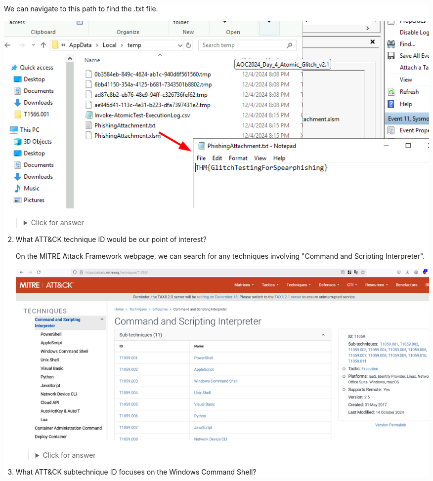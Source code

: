    We can navigate to this path to find the .txt file.

   ![Flag 1](https://github.com/Kevinovitz/TryHackMe_Writeups/blob/main/adventofcyber2024/Advent_of_Cyber_2024_Day_4_Flag_1.png)

   ><details><summary>Click for answer</summary></details>

2. What ATT&CK technique ID would be our point of interest?

   On the MITRE Attack Framework webpage, we can search for any techniques involving "Command and Scripting Interpreter".

   ![Mitre](https://github.com/Kevinovitz/TryHackMe_Writeups/blob/main/adventofcyber2024/Advent_of_Cyber_2024_Day_4_Mitre.png)

   ><details><summary>Click for answer</summary></details>

3. What ATT&CK subtechnique ID focuses on the Windows Command Shell?
